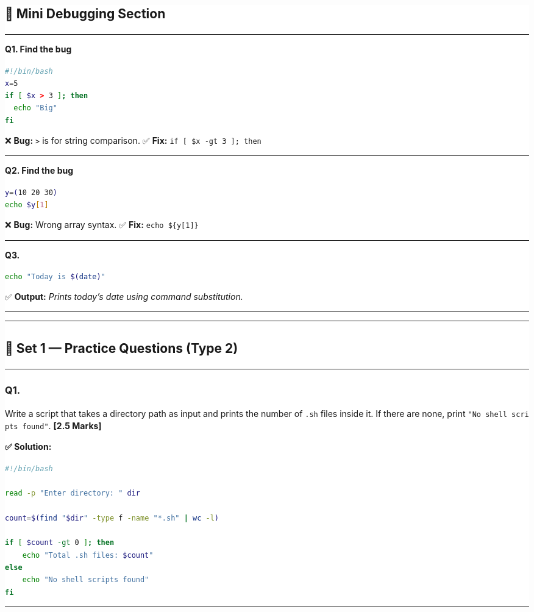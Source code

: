 
## 🎯 **Mini Debugging Section**

---

**Q1. Find the bug**

```bash
#!/bin/bash
x=5
if [ $x > 3 ]; then
  echo "Big"
fi
```

❌ **Bug:** `>` is for string comparison.
✅ **Fix:** `if [ $x -gt 3 ]; then`

---

**Q2. Find the bug**

```bash
y=(10 20 30)
echo $y[1]
```

❌ **Bug:** Wrong array syntax.
✅ **Fix:** `echo ${y[1]}`

---

**Q3.**

```bash
echo "Today is $(date)"
```

✅ **Output:** _Prints today’s date using command substitution._

---

---

## 🧠 **Set 1 — Practice Questions (Type 2)**

---

### **Q1.**

Write a script that takes a directory path as input and prints the number of `.sh` files inside it.
If there are none, print `"No shell scripts found"`.
**[2.5 Marks]**

**✅ Solution:**

```bash
#!/bin/bash

read -p "Enter directory: " dir

count=$(find "$dir" -type f -name "*.sh" | wc -l)

if [ $count -gt 0 ]; then
    echo "Total .sh files: $count"
else
    echo "No shell scripts found"
fi
```

---